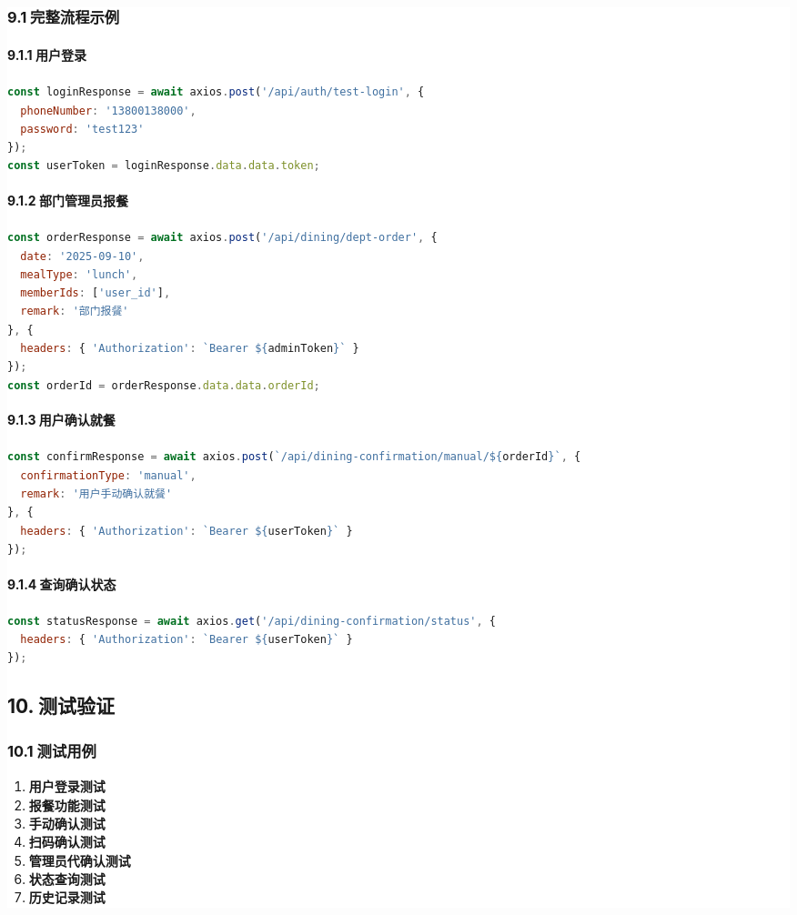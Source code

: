 ### 9.1 完整流程示例

#### 9.1.1 用户登录
```javascript
const loginResponse = await axios.post('/api/auth/test-login', {
  phoneNumber: '13800138000',
  password: 'test123'
});
const userToken = loginResponse.data.data.token;
```

#### 9.1.2 部门管理员报餐
```javascript
const orderResponse = await axios.post('/api/dining/dept-order', {
  date: '2025-09-10',
  mealType: 'lunch',
  memberIds: ['user_id'],
  remark: '部门报餐'
}, {
  headers: { 'Authorization': `Bearer ${adminToken}` }
});
const orderId = orderResponse.data.data.orderId;
```

#### 9.1.3 用户确认就餐
```javascript
const confirmResponse = await axios.post(`/api/dining-confirmation/manual/${orderId}`, {
  confirmationType: 'manual',
  remark: '用户手动确认就餐'
}, {
  headers: { 'Authorization': `Bearer ${userToken}` }
});
```

#### 9.1.4 查询确认状态
```javascript
const statusResponse = await axios.get('/api/dining-confirmation/status', {
  headers: { 'Authorization': `Bearer ${userToken}` }
});
```

## 10. 测试验证

### 10.1 测试用例
1. **用户登录测试**
2. **报餐功能测试**
3. **手动确认测试**
4. **扫码确认测试**
5. **管理员代确认测试**
6. **状态查询测试**
7. **历史记录测试**
